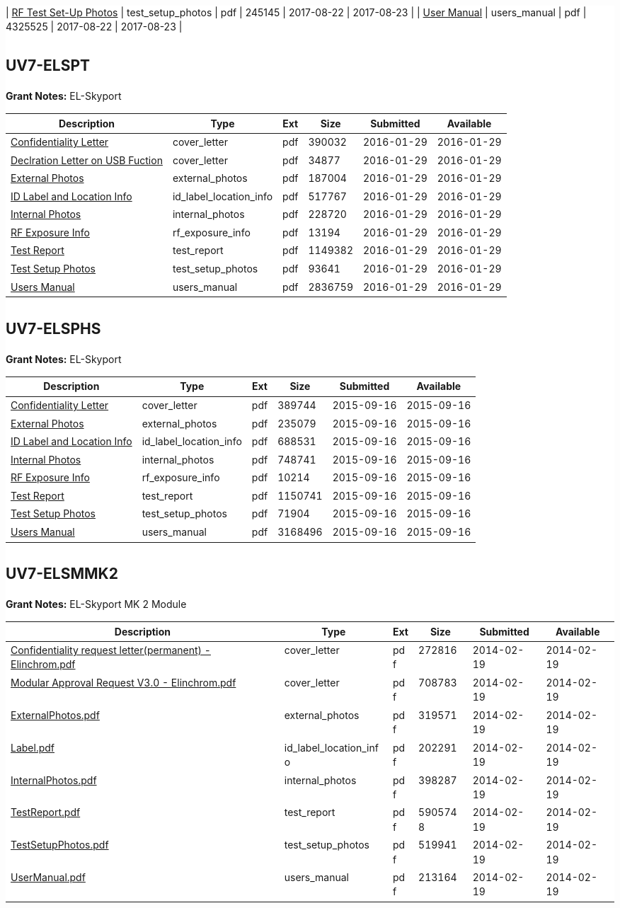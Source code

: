 | [RF Test Set-Up Photos](UV7-ELSP01/f7be5ea1f70894171176550803c15b23/3522924.pdf) | test_setup_photos | pdf | 245145 | 2017-08-22 | 2017-08-23 |
| [User Manual](UV7-ELSP01/f7be5ea1f70894171176550803c15b23/3522925.pdf) | users_manual | pdf | 4325525 | 2017-08-22 | 2017-08-23 |
## UV7-ELSPT
**Grant Notes:** EL-Skyport

| Description | Type | Ext | Size | Submitted | Available |
| ----------- | ---- | --- | ---- | --------- | --------- |
| [Confidentiality Letter](UV7-ELSPT/a58f4aa65ebbcf931b0532ac3ee90cab/2889220.pdf) | cover_letter | pdf | 390032 | 2016-01-29 | 2016-01-29 |
| [Declration Letter on USB Fuction](UV7-ELSPT/a58f4aa65ebbcf931b0532ac3ee90cab/2889230.pdf) | cover_letter | pdf | 34877 | 2016-01-29 | 2016-01-29 |
| [External Photos](UV7-ELSPT/a58f4aa65ebbcf931b0532ac3ee90cab/2889221.pdf) | external_photos | pdf | 187004 | 2016-01-29 | 2016-01-29 |
| [ID Label and Location Info](UV7-ELSPT/a58f4aa65ebbcf931b0532ac3ee90cab/2889222.pdf) | id_label_location_info | pdf | 517767 | 2016-01-29 | 2016-01-29 |
| [Internal Photos](UV7-ELSPT/a58f4aa65ebbcf931b0532ac3ee90cab/2889223.pdf) | internal_photos | pdf | 228720 | 2016-01-29 | 2016-01-29 |
| [RF Exposure Info](UV7-ELSPT/a58f4aa65ebbcf931b0532ac3ee90cab/2889225.pdf) | rf_exposure_info | pdf | 13194 | 2016-01-29 | 2016-01-29 |
| [Test Report](UV7-ELSPT/a58f4aa65ebbcf931b0532ac3ee90cab/2889227.pdf) | test_report | pdf | 1149382 | 2016-01-29 | 2016-01-29 |
| [Test Setup Photos](UV7-ELSPT/a58f4aa65ebbcf931b0532ac3ee90cab/2889228.pdf) | test_setup_photos | pdf | 93641 | 2016-01-29 | 2016-01-29 |
| [Users Manual](UV7-ELSPT/a58f4aa65ebbcf931b0532ac3ee90cab/2889229.pdf) | users_manual | pdf | 2836759 | 2016-01-29 | 2016-01-29 |
## UV7-ELSPHS
**Grant Notes:** EL-Skyport

| Description | Type | Ext | Size | Submitted | Available |
| ----------- | ---- | --- | ---- | --------- | --------- |
| [Confidentiality Letter](UV7-ELSPHS/9b86cf72bc4a03bea0a35b236ce16d8d/2749632.pdf) | cover_letter | pdf | 389744 | 2015-09-16 | 2015-09-16 |
| [External Photos](UV7-ELSPHS/9b86cf72bc4a03bea0a35b236ce16d8d/2749633.pdf) | external_photos | pdf | 235079 | 2015-09-16 | 2015-09-16 |
| [ID Label and Location Info](UV7-ELSPHS/9b86cf72bc4a03bea0a35b236ce16d8d/2749634.pdf) | id_label_location_info | pdf | 688531 | 2015-09-16 | 2015-09-16 |
| [Internal Photos](UV7-ELSPHS/9b86cf72bc4a03bea0a35b236ce16d8d/2749635.pdf) | internal_photos | pdf | 748741 | 2015-09-16 | 2015-09-16 |
| [RF Exposure Info](UV7-ELSPHS/9b86cf72bc4a03bea0a35b236ce16d8d/2749637.pdf) | rf_exposure_info | pdf | 10214 | 2015-09-16 | 2015-09-16 |
| [Test Report](UV7-ELSPHS/9b86cf72bc4a03bea0a35b236ce16d8d/2749640.pdf) | test_report | pdf | 1150741 | 2015-09-16 | 2015-09-16 |
| [Test Setup Photos](UV7-ELSPHS/9b86cf72bc4a03bea0a35b236ce16d8d/2749641.pdf) | test_setup_photos | pdf | 71904 | 2015-09-16 | 2015-09-16 |
| [Users Manual](UV7-ELSPHS/9b86cf72bc4a03bea0a35b236ce16d8d/2749642.pdf) | users_manual | pdf | 3168496 | 2015-09-16 | 2015-09-16 |
## UV7-ELSMMK2
**Grant Notes:** EL-Skyport MK 2 Module

| Description | Type | Ext | Size | Submitted | Available |
| ----------- | ---- | --- | ---- | --------- | --------- |
| [Confidentiality request letter(permanent) - Elinchrom.pdf](UV7-ELSMMK2/a6adc51ebe13441f4f61b6ff73eed2b6/2193186.pdf) | cover_letter | pdf | 272816 | 2014-02-19 | 2014-02-19 |
| [Modular Approval Request V3.0 - Elinchrom.pdf](UV7-ELSMMK2/a6adc51ebe13441f4f61b6ff73eed2b6/2193190.pdf) | cover_letter | pdf | 708783 | 2014-02-19 | 2014-02-19 |
| [ExternalPhotos.pdf](UV7-ELSMMK2/a6adc51ebe13441f4f61b6ff73eed2b6/2193187.pdf) | external_photos | pdf | 319571 | 2014-02-19 | 2014-02-19 |
| [Label.pdf](UV7-ELSMMK2/a6adc51ebe13441f4f61b6ff73eed2b6/2193189.pdf) | id_label_location_info | pdf | 202291 | 2014-02-19 | 2014-02-19 |
| [InternalPhotos.pdf](UV7-ELSMMK2/a6adc51ebe13441f4f61b6ff73eed2b6/2193188.pdf) | internal_photos | pdf | 398287 | 2014-02-19 | 2014-02-19 |
| [TestReport.pdf](UV7-ELSMMK2/a6adc51ebe13441f4f61b6ff73eed2b6/2193193.pdf) | test_report | pdf | 5905748 | 2014-02-19 | 2014-02-19 |
| [TestSetupPhotos.pdf](UV7-ELSMMK2/a6adc51ebe13441f4f61b6ff73eed2b6/2193194.pdf) | test_setup_photos | pdf | 519941 | 2014-02-19 | 2014-02-19 |
| [UserManual.pdf](UV7-ELSMMK2/a6adc51ebe13441f4f61b6ff73eed2b6/2193195.pdf) | users_manual | pdf | 213164 | 2014-02-19 | 2014-02-19 |